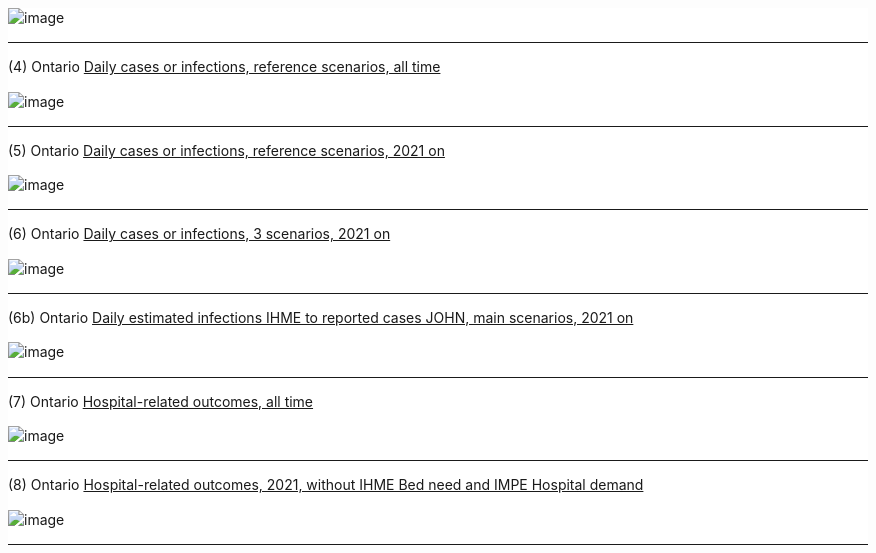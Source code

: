 ![image](https://user-images.githubusercontent.com/30849720/148273287-53fa3a7f-0a06-4d4c-9490-3ce97bed108f.png)
 
****

(4) Ontario [Daily cases or infections, reference scenarios, all time](https://github.com/pourmalek/CovidVisualizedCountry/blob/main/20220104/output/merge/main/SUB4%2031bDayCasMERGsub%20alltime%20Ontario%20-%20COVID-19%20daily%20cases%2C%20Canada%2C%20Ontario%2C%20reference%20scenarios.pdf)

![image](https://user-images.githubusercontent.com/30849720/148273846-ef92c678-20da-4ea9-bdfb-e1ea4742c259.png)
 
****

(5) Ontario [Daily cases or infections, reference scenarios, 2021 on](https://github.com/pourmalek/CovidVisualizedCountry/blob/main/20220104/output/merge/main/SUB5%2032bDayCasMERGsub%202021%20Ontario%20-%20COVID-19%20daily%20cases%2C%20Canada%2C%20Ontario%2C%20reference%20scenarios%2C%202021.pdf)

![image](https://user-images.githubusercontent.com/30849720/148273915-c806a7b0-1b7d-452d-9b2b-be7f4538123c.png)
 
****

(6) Ontario [Daily cases or infections, 3 scenarios, 2021 on](https://github.com/pourmalek/CovidVisualizedCountry/blob/main/20220104/output/merge/main/SUB6%2034bDayCasMERGsub%202021%203scen%20Ontario%20-%20COVID-19%20daily%20cases%2C%20Canada%2C%20Ontario%2C%203%20scenarios%2C%202021%2C%20uncertainty.pdf)

![image](https://user-images.githubusercontent.com/30849720/148273995-753b2bff-58b4-4ed7-8f6a-9f31d36082ab.png)
 
****

(6b) Ontario [Daily estimated infections IHME to reported cases JOHN, main scenarios, 2021 on](https://github.com/pourmalek/CovidVisualizedCountry/blob/main/20220104/output/merge/main/CAN4%20-%201%20daily%20estimated%20infections%20to%20reported%20cases%2C%20Canada%2C%20Ontario%2C%20reference%20scenarios.pdf)

![image](https://user-images.githubusercontent.com/30849720/148274103-6a588f06-79b5-45b8-aaa2-a852946323a8.png)
 
****

(7) Ontario [Hospital-related outcomes, all time](https://github.com/pourmalek/CovidVisualizedCountry/blob/main/20220104/output/merge/main/SUB7%2071bDayHosMERGsub%20alltime%20Ontario%20-%20COVID-19%20hospital-related%20outcomes%2C%20Canada%2C%20Ontario.pdf)

![image](https://user-images.githubusercontent.com/30849720/148274194-1f259587-1b20-4185-8285-e570104adb3b.png)
 
****

(8) Ontario [Hospital-related outcomes, 2021, without IHME Bed need and IMPE Hospital demand](https://github.com/pourmalek/CovidVisualizedCountry/blob/main/20220104/output/merge/main/SUB8%2073bDayHosMERGsub%202021%20woextremes%20Ontario%20-%20COVID-19%20hospital-related%20outcomes%2C%20Canada%2C%20Ontario%2C%20wo%20extremes%2C%202021.pdf)

![image](https://user-images.githubusercontent.com/30849720/148274290-dde779ba-7127-4c55-b2d0-305a110eda6e.png)
 
****
